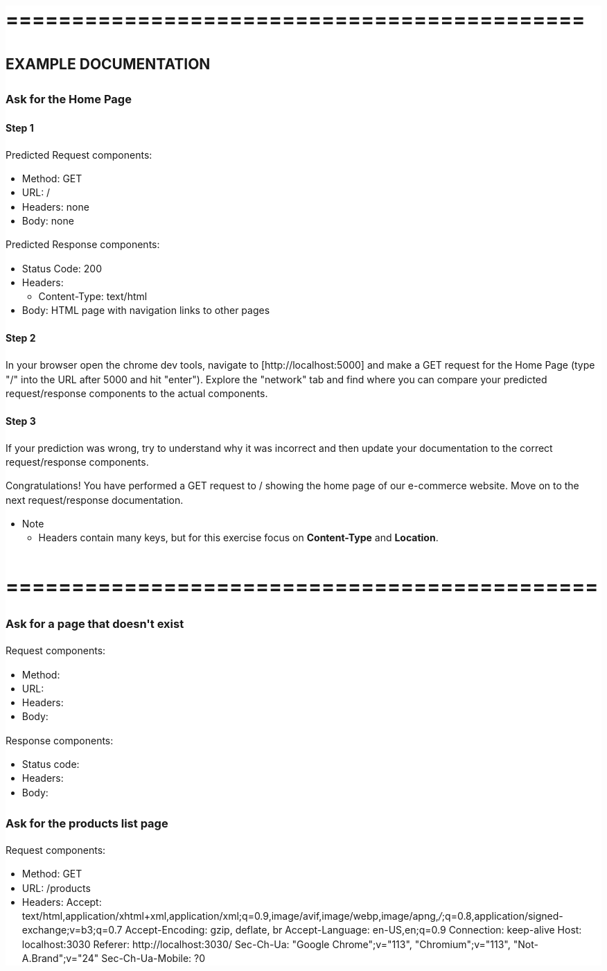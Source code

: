 ============================================
============================================
## EXAMPLE DOCUMENTATION
### Ask for the Home Page
#### Step 1
Predicted Request components:
- Method: GET
- URL: /
- Headers: none
- Body: none

Predicted Response components:
- Status Code: 200
- Headers:
  - Content-Type: text/html
- Body: HTML page with navigation links to other pages

#### Step 2
In your browser open the chrome dev tools, navigate to [http://localhost:5000] and make a GET request for the Home Page (type "/" into the URL after 5000 and hit "enter").
Explore the "network" tab and find where you can compare your predicted request/response components to the actual components.

#### Step 3
If your prediction was wrong, try to understand why it was incorrect and then update your documentation to the correct request/response components.

Congratulations! You have performed a GET request to / showing the home page of our e-commerce
website. Move on to the next request/response documentation.

* Note
    - Headers contain many keys, but for this exercise focus on **Content-Type** and **Location**.
 
=============================================
=============================================

### Ask for a page that doesn't exist

Request components:
- Method: 
- URL:
- Headers:
- Body:

Response components:
- Status code:
- Headers: 
- Body:

### Ask for the products list page

Request components:
- Method: GET
- URL: /products
- Headers:
    Accept: text/html,application/xhtml+xml,application/xml;q=0.9,image/avif,image/webp,image/apng,*/*;q=0.8,application/signed-exchange;v=b3;q=0.7
    Accept-Encoding: gzip, deflate, br
    Accept-Language: en-US,en;q=0.9
    Connection: keep-alive
    Host: localhost:3030
    Referer: http://localhost:3030/
    Sec-Ch-Ua: "Google Chrome";v="113", "Chromium";v="113", "Not-A.Brand";v="24"
    Sec-Ch-Ua-Mobile: ?0